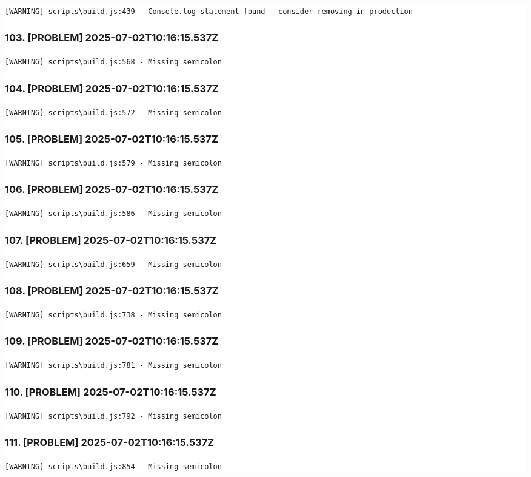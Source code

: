 ```
[WARNING] scripts\build.js:439 - Console.log statement found - consider removing in production
```

### 103. [PROBLEM] 2025-07-02T10:16:15.537Z

```
[WARNING] scripts\build.js:568 - Missing semicolon
```

### 104. [PROBLEM] 2025-07-02T10:16:15.537Z

```
[WARNING] scripts\build.js:572 - Missing semicolon
```

### 105. [PROBLEM] 2025-07-02T10:16:15.537Z

```
[WARNING] scripts\build.js:579 - Missing semicolon
```

### 106. [PROBLEM] 2025-07-02T10:16:15.537Z

```
[WARNING] scripts\build.js:586 - Missing semicolon
```

### 107. [PROBLEM] 2025-07-02T10:16:15.537Z

```
[WARNING] scripts\build.js:659 - Missing semicolon
```

### 108. [PROBLEM] 2025-07-02T10:16:15.537Z

```
[WARNING] scripts\build.js:738 - Missing semicolon
```

### 109. [PROBLEM] 2025-07-02T10:16:15.537Z

```
[WARNING] scripts\build.js:781 - Missing semicolon
```

### 110. [PROBLEM] 2025-07-02T10:16:15.537Z

```
[WARNING] scripts\build.js:792 - Missing semicolon
```

### 111. [PROBLEM] 2025-07-02T10:16:15.537Z

```
[WARNING] scripts\build.js:854 - Missing semicolon
```
